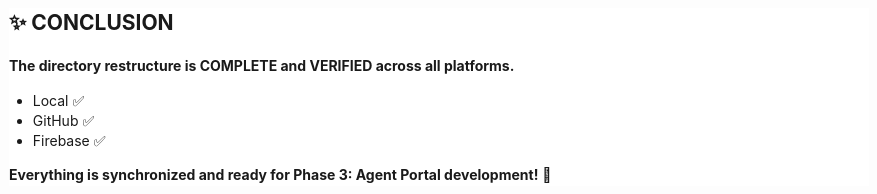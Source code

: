 
## ✨ CONCLUSION

**The directory restructure is COMPLETE and VERIFIED across all platforms.**

- Local ✅
- GitHub ✅  
- Firebase ✅

**Everything is synchronized and ready for Phase 3: Agent Portal development!** 🚀
